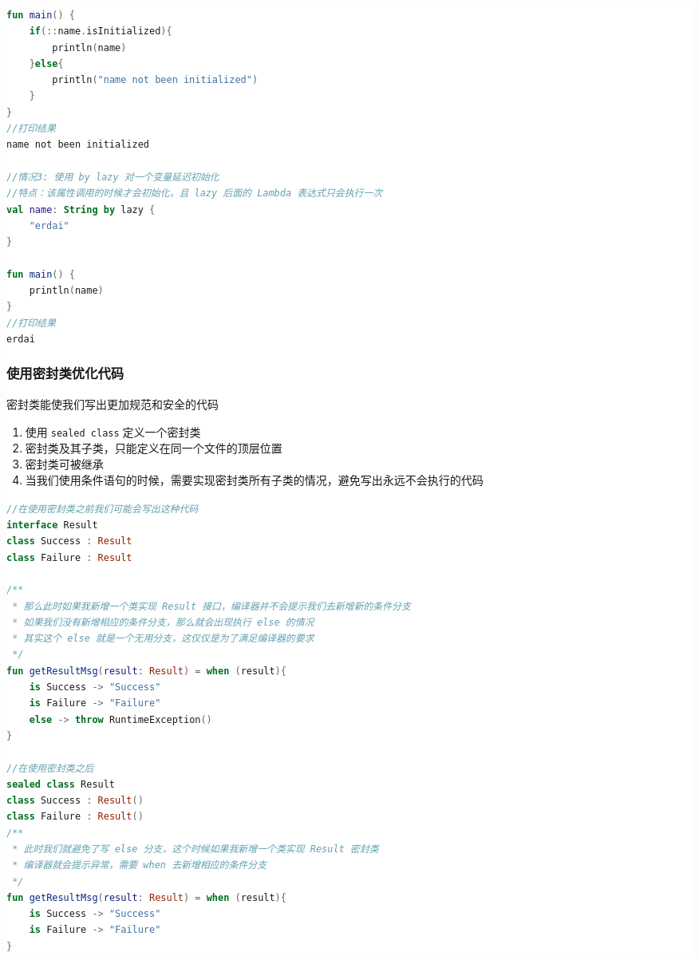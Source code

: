 ```kotlin
fun main() {
    if(::name.isInitialized){
        println(name)
    }else{
        println("name not been initialized")
    }
}
//打印结果
name not been initialized

//情况3: 使用 by lazy 对一个变量延迟初始化
//特点：该属性调用的时候才会初始化，且 lazy 后面的 Lambda 表达式只会执行一次
val name: String by lazy {
    "erdai"
}

fun main() {
    println(name)
}
//打印结果
erdai
```

### 使用密封类优化代码

密封类能使我们写出更加规范和安全的代码

1. 使用 ``sealed class`` 定义一个密封类
2. 密封类及其子类，只能定义在同一个文件的顶层位置
3. 密封类可被继承
4. 当我们使用条件语句的时候，需要实现密封类所有子类的情况，避免写出永远不会执行的代码

```kotlin
//在使用密封类之前我们可能会写出这种代码
interface Result
class Success : Result
class Failure : Result

/**
 * 那么此时如果我新增一个类实现 Result 接口，编译器并不会提示我们去新增新的条件分支
 * 如果我们没有新增相应的条件分支，那么就会出现执行 else 的情况
 * 其实这个 else 就是一个无用分支，这仅仅是为了满足编译器的要求
 */
fun getResultMsg(result: Result) = when (result){
    is Success -> "Success"
    is Failure -> "Failure"
    else -> throw RuntimeException()
}

//在使用密封类之后
sealed class Result
class Success : Result()
class Failure : Result()
/**
 * 此时我们就避免了写 else 分支，这个时候如果我新增一个类实现 Result 密封类
 * 编译器就会提示异常，需要 when 去新增相应的条件分支
 */
fun getResultMsg(result: Result) = when (result){
    is Success -> "Success"
    is Failure -> "Failure"
}
```
